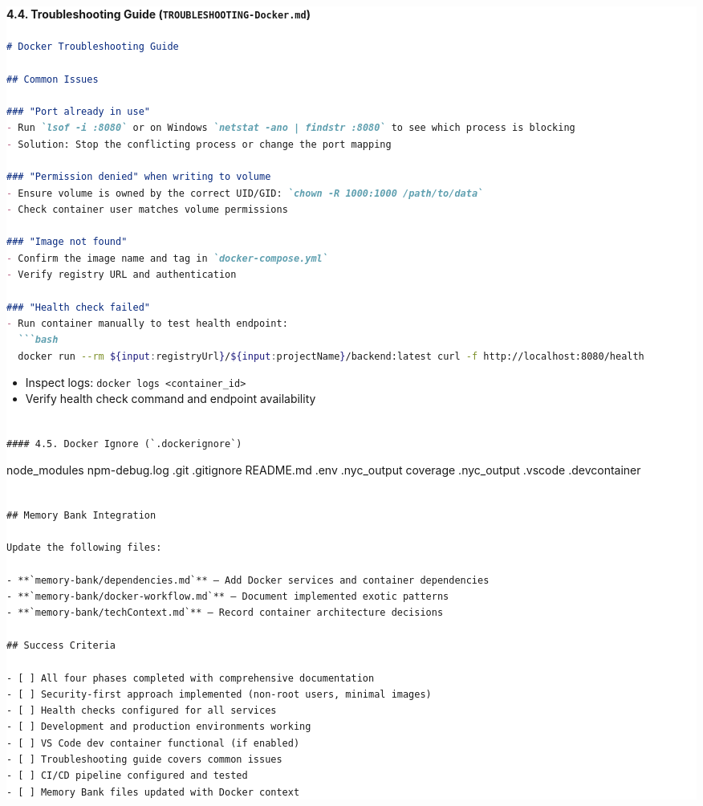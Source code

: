 
#### 4.4. Troubleshooting Guide (`TROUBLESHOOTING-Docker.md`)

```markdown
# Docker Troubleshooting Guide

## Common Issues

### "Port already in use"
- Run `lsof -i :8080` or on Windows `netstat -ano | findstr :8080` to see which process is blocking
- Solution: Stop the conflicting process or change the port mapping

### "Permission denied" when writing to volume
- Ensure volume is owned by the correct UID/GID: `chown -R 1000:1000 /path/to/data`
- Check container user matches volume permissions

### "Image not found"
- Confirm the image name and tag in `docker-compose.yml`
- Verify registry URL and authentication

### "Health check failed"
- Run container manually to test health endpoint:
  ```bash
  docker run --rm ${input:registryUrl}/${input:projectName}/backend:latest curl -f http://localhost:8080/health
  ```
- Inspect logs: `docker logs <container_id>`
- Verify health check command and endpoint availability
```

#### 4.5. Docker Ignore (`.dockerignore`)

```
node_modules
npm-debug.log
.git
.gitignore
README.md
.env
.nyc_output
coverage
.nyc_output
.vscode
.devcontainer
```

## Memory Bank Integration

Update the following files:

- **`memory-bank/dependencies.md`** — Add Docker services and container dependencies
- **`memory-bank/docker-workflow.md`** — Document implemented exotic patterns
- **`memory-bank/techContext.md`** — Record container architecture decisions

## Success Criteria

- [ ] All four phases completed with comprehensive documentation
- [ ] Security-first approach implemented (non-root users, minimal images)
- [ ] Health checks configured for all services
- [ ] Development and production environments working
- [ ] VS Code dev container functional (if enabled)
- [ ] Troubleshooting guide covers common issues
- [ ] CI/CD pipeline configured and tested
- [ ] Memory Bank files updated with Docker context
```
